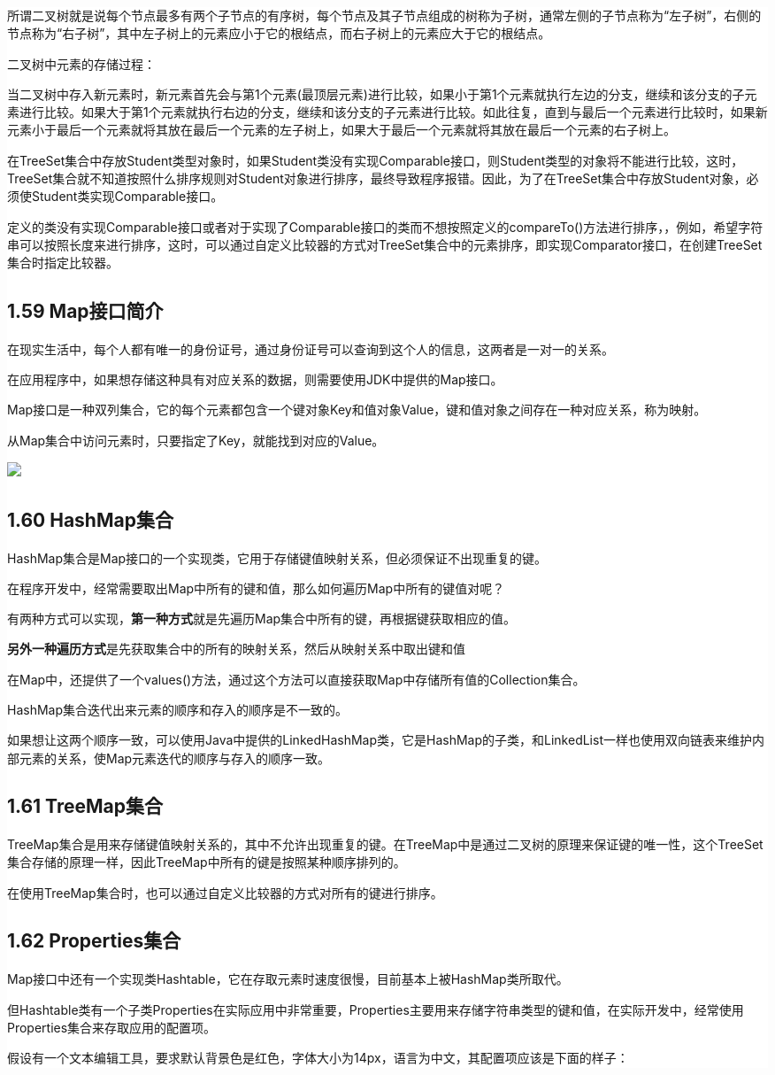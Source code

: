  所谓二叉树就是说每个节点最多有两个子节点的有序树，每个节点及其子节点组成的树称为子树，通常左侧的子节点称为“左子树”，右侧的节点称为“右子树”，其中左子树上的元素应小于它的根结点，而右子树上的元素应大于它的根结点。

 二叉树中元素的存储过程：

 当二叉树中存入新元素时，新元素首先会与第1个元素(最顶层元素)进行比较，如果小于第1个元素就执行左边的分支，继续和该分支的子元素进行比较。如果大于第1个元素就执行右边的分支，继续和该分支的子元素进行比较。如此往复，直到与最后一个元素进行比较时，如果新元素小于最后一个元素就将其放在最后一个元素的左子树上，如果大于最后一个元素就将其放在最后一个元素的右子树上。

 在TreeSet集合中存放Student类型对象时，如果Student类没有实现Comparable接口，则Student类型的对象将不能进行比较，这时，TreeSet集合就不知道按照什么排序规则对Student对象进行排序，最终导致程序报错。因此，为了在TreeSet集合中存放Student对象，必须使Student类实现Comparable接口。

 定义的类没有实现Comparable接口或者对于实现了Comparable接口的类而不想按照定义的compareTo()方法进行排序，，例如，希望字符串可以按照长度来进行排序，这时，可以通过自定义比较器的方式对TreeSet集合中的元素排序，即实现Comparator接口，在创建TreeSet集合时指定比较器。

## 1.59 Map接口简介

 在现实生活中，每个人都有唯一的身份证号，通过身份证号可以查询到这个人的信息，这两者是一对一的关系。

 在应用程序中，如果想存储这种具有对应关系的数据，则需要使用JDK中提供的Map接口。

 Map接口是一种双列集合，它的每个元素都包含一个键对象Key和值对象Value，键和值对象之间存在一种对应关系，称为映射。

 从Map集合中访问元素时，只要指定了Key，就能找到对应的Value。

![](https://pic.imgdb.cn/item/65b8fb95871b83018a661a96.png)

##  1.60 HashMap集合

 HashMap集合是Map接口的一个实现类，它用于存储键值映射关系，但必须保证不出现重复的键。

 在程序开发中，经常需要取出Map中所有的键和值，那么如何遍历Map中所有的键值对呢？

 有两种方式可以实现，**第一种方式**就是先遍历Map集合中所有的键，再根据键获取相应的值。

**另外一种遍历方式**是先获取集合中的所有的映射关系，然后从映射关系中取出键和值

在Map中，还提供了一个values()方法，通过这个方法可以直接获取Map中存储所有值的Collection集合。

 HashMap集合迭代出来元素的顺序和存入的顺序是不一致的。

 如果想让这两个顺序一致，可以使用Java中提供的LinkedHashMap类，它是HashMap的子类，和LinkedList一样也使用双向链表来维护内部元素的关系，使Map元素迭代的顺序与存入的顺序一致。

## 1.61 TreeMap集合

 TreeMap集合是用来存储键值映射关系的，其中不允许出现重复的键。在TreeMap中是通过二叉树的原理来保证键的唯一性，这个TreeSet集合存储的原理一样，因此TreeMap中所有的键是按照某种顺序排列的。

 在使用TreeMap集合时，也可以通过自定义比较器的方式对所有的键进行排序。

## 1.62 Properties集合

 Map接口中还有一个实现类Hashtable，它在存取元素时速度很慢，目前基本上被HashMap类所取代。

 但Hashtable类有一个子类Properties在实际应用中非常重要，Properties主要用来存储字符串类型的键和值，在实际开发中，经常使用Properties集合来存取应用的配置项。

 假设有一个文本编辑工具，要求默认背景色是红色，字体大小为14px，语言为中文，其配置项应该是下面的样子：

